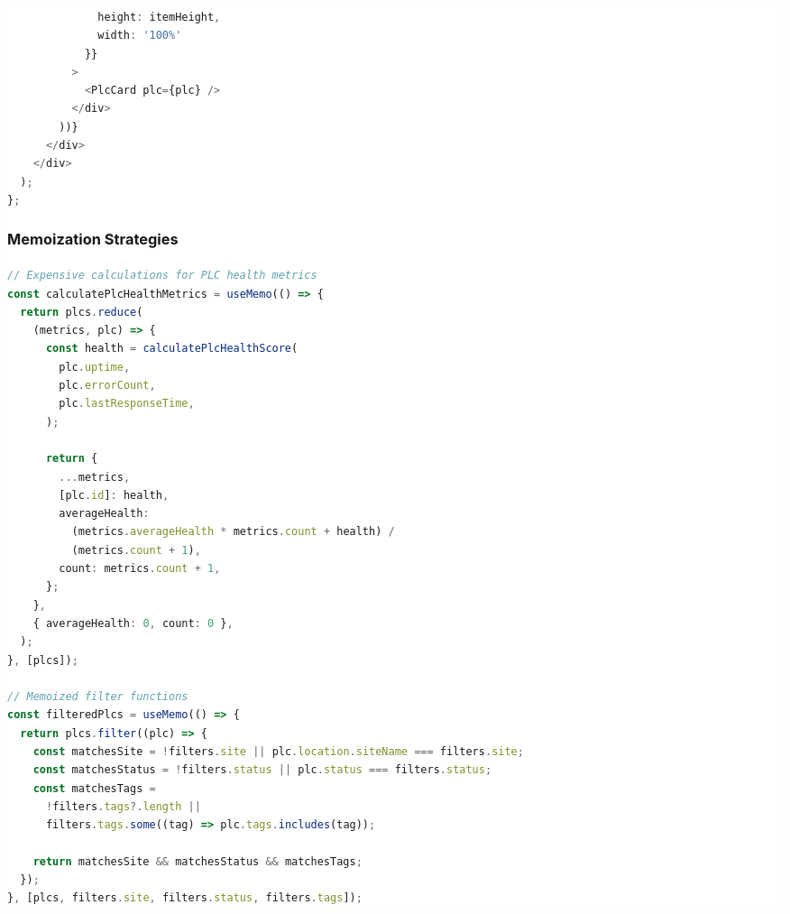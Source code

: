 ```typescript
              height: itemHeight,
              width: '100%'
            }}
          >
            <PlcCard plc={plc} />
          </div>
        ))}
      </div>
    </div>
  );
};
```

### Memoization Strategies

```typescript
// Expensive calculations for PLC health metrics
const calculatePlcHealthMetrics = useMemo(() => {
  return plcs.reduce(
    (metrics, plc) => {
      const health = calculatePlcHealthScore(
        plc.uptime,
        plc.errorCount,
        plc.lastResponseTime,
      );

      return {
        ...metrics,
        [plc.id]: health,
        averageHealth:
          (metrics.averageHealth * metrics.count + health) /
          (metrics.count + 1),
        count: metrics.count + 1,
      };
    },
    { averageHealth: 0, count: 0 },
  );
}, [plcs]);

// Memoized filter functions
const filteredPlcs = useMemo(() => {
  return plcs.filter((plc) => {
    const matchesSite = !filters.site || plc.location.siteName === filters.site;
    const matchesStatus = !filters.status || plc.status === filters.status;
    const matchesTags =
      !filters.tags?.length ||
      filters.tags.some((tag) => plc.tags.includes(tag));

    return matchesSite && matchesStatus && matchesTags;
  });
}, [plcs, filters.site, filters.status, filters.tags]);
```
